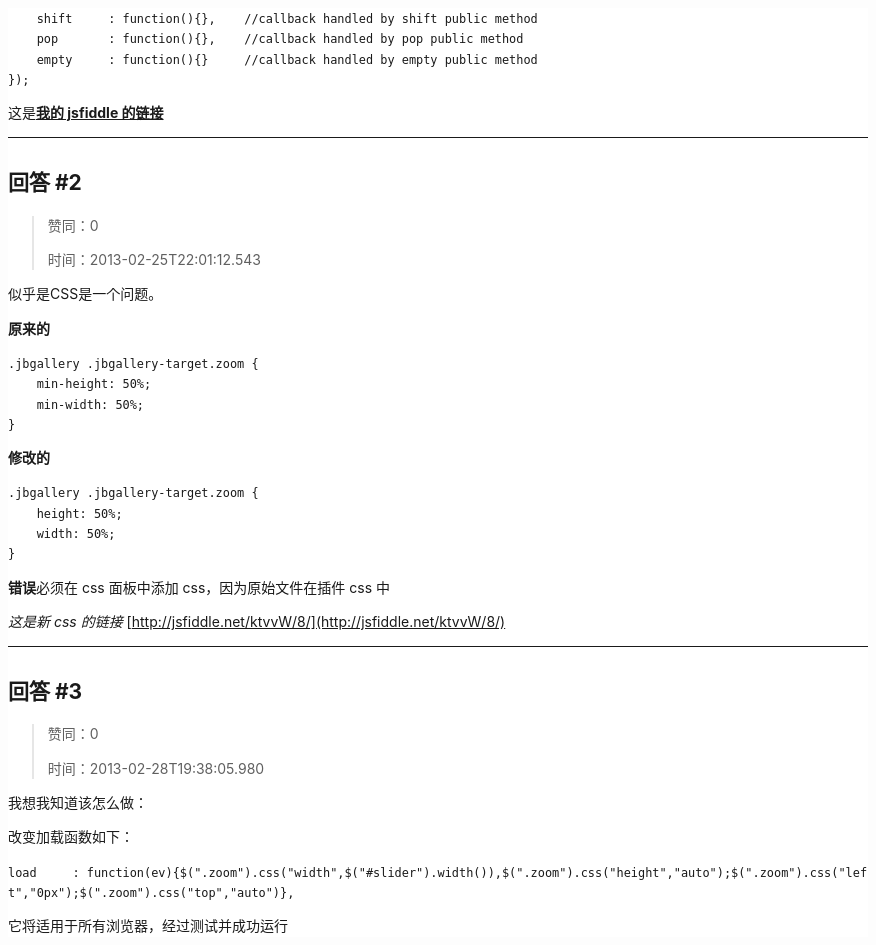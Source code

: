 ```
    shift     : function(){},    //callback handled by shift public method   
    pop       : function(){},    //callback handled by pop public method   
    empty     : function(){}     //callback handled by empty public method   
}); 
```

这是[**我的 jsfiddle 的链接**](http://jsfiddle.net/martyk/YpCU6/1/)

* * *

## 回答 #2

> 赞同：0
> 
> 时间：2013-02-25T22:01:12.543

似乎是CSS是一个问题。

**原来的**

```
.jbgallery .jbgallery-target.zoom {
    min-height: 50%;
    min-width: 50%;
} 
```

**修改的**

```
.jbgallery .jbgallery-target.zoom {
    height: 50%;
    width: 50%;
} 
```

**错误**必须在 css 面板中添加 css，因为原始文件在插件 css 中

*这是新 css 的链接* [http://jsfiddle.net/ktvvW/8/](http://jsfiddle.net/ktvvW/8/)

* * *

## 回答 #3

> 赞同：0
> 
> 时间：2013-02-28T19:38:05.980

我想我知道该怎么做：

改变加载函数如下：

```
load     : function(ev){$(".zoom").css("width",$("#slider").width()),$(".zoom").css("height","auto");$(".zoom").css("left","0px");$(".zoom").css("top","auto")}, 
```

它将适用于所有浏览器，经过测试并成功运行
